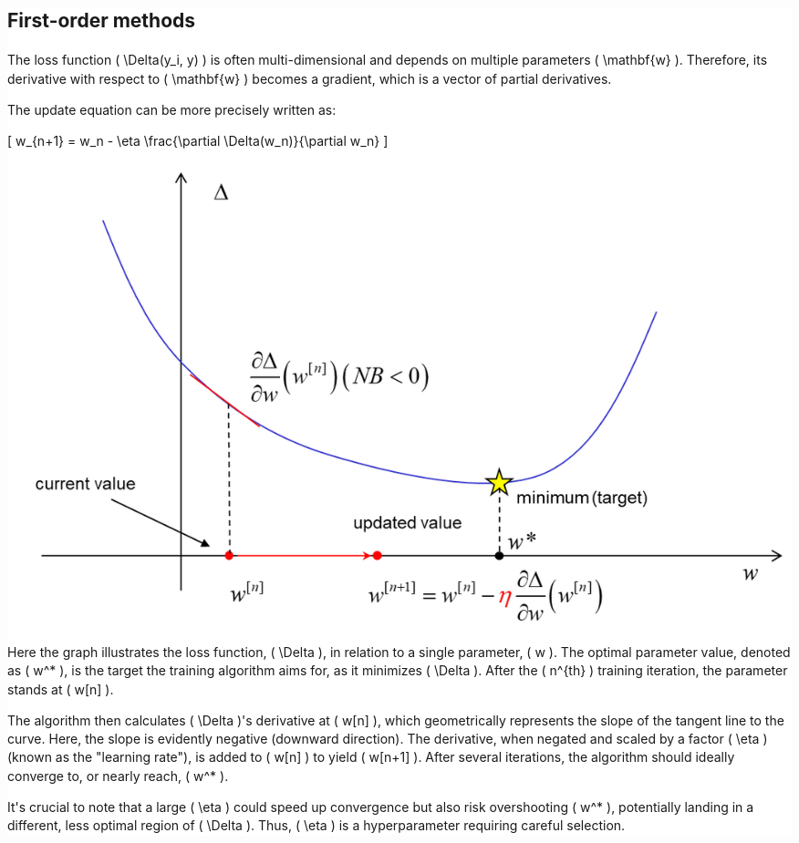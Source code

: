 ## First-order methods
The loss function \( \Delta(y_i, y) \) is often multi-dimensional and depends on multiple parameters \( \mathbf{w} \). Therefore, its derivative with respect to \( \mathbf{w} \) becomes a gradient, which is a vector of partial derivatives. 

The update equation can be more precisely written as:

\[
w_{n+1} = w_n - \eta \frac{\partial \Delta(w_n)}{\partial w_n}
\]


![first-order](./src/img/first-order.png)

Here  the graph illustrates the loss function, \( \Delta \), in relation to a single parameter, \( w \). The optimal parameter value, denoted as \( w^* \), is the target the training algorithm aims for, as it minimizes \( \Delta \). After the \( n^{th} \) training iteration, the parameter stands at \( w[n] \).

The algorithm then calculates \( \Delta \)'s derivative at \( w[n] \), which geometrically represents the slope of the tangent line to the curve. Here, the slope is evidently negative (downward direction). The derivative, when negated and scaled by a factor \( \eta \) (known as the "learning rate"), is added to \( w[n] \) to yield \( w[n+1] \). After several iterations, the algorithm should ideally converge to, or nearly reach, \( w^* \).

It's crucial to note that a large \( \eta \) could speed up convergence but also risk overshooting \( w^* \), potentially landing in a different, less optimal region of \( \Delta \). Thus, \( \eta \) is a hyperparameter requiring careful selection.
